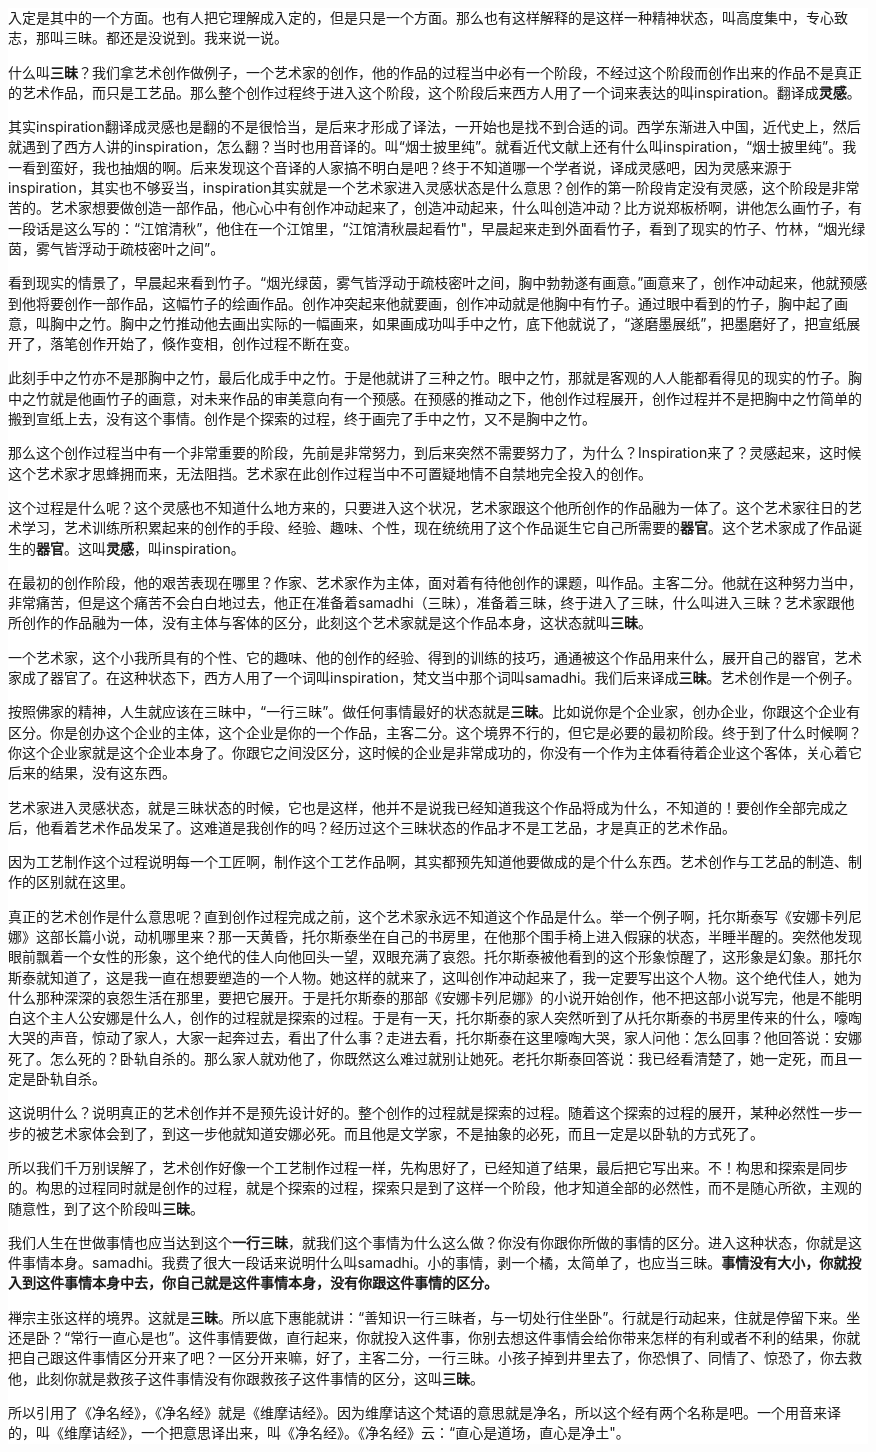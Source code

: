 入定是其中的一个方面。也有人把它理解成入定的，但是只是一个方面。那么也有这样解释的是这样一种精神状态，叫高度集中，专心致志，那叫三昧。都还是没说到。我来说一说。

什么叫**三昧**？我们拿艺术创作做例子，一个艺术家的创作，他的作品的过程当中必有一个阶段，不经过这个阶段而创作出来的作品不是真正的艺术作品，而只是工艺品。那么整个创作过程终于进入这个阶段，这个阶段后来西方人用了一个词来表达的叫inspiration。翻译成**灵感**。

其实inspiration翻译成灵感也是翻的不是很恰当，是后来才形成了译法，一开始也是找不到合适的词。西学东渐进入中国，近代史上，然后就遇到了西方人讲的inspiration，怎么翻？当时也用音译的。叫“烟士披里纯”。就看近代文献上还有什么叫inspiration，“烟士披里纯”。我一看到蛮好，我也抽烟的啊。后来发现这个音译的人家搞不明白是吧？终于不知道哪一个学者说，译成灵感吧，因为灵感来源于inspiration，其实也不够妥当，inspiration其实就是一个艺术家进入灵感状态是什么意思？创作的第一阶段肯定没有灵感，这个阶段是非常苦的。艺术家想要做创造一部作品，他心心中有创作冲动起来了，创造冲动起来，什么叫创造冲动？比方说郑板桥啊，讲他怎么画竹子，有一段话是这么写的：“江馆清秋”，他住在一个江馆里，“江馆清秋晨起看竹"，早晨起来走到外面看竹子，看到了现实的竹子、竹林，“烟光绿茵，雾气皆浮动于疏枝密叶之间”。

看到现实的情景了，早晨起来看到竹子。“烟光绿茵，雾气皆浮动于疏枝密叶之间，胸中勃勃遂有画意。”画意来了，创作冲动起来，他就预感到他将要创作一部作品，这幅竹子的绘画作品。创作冲突起来他就要画，创作冲动就是他胸中有竹子。通过眼中看到的竹子，胸中起了画意，叫胸中之竹。胸中之竹推动他去画出实际的一幅画来，如果画成功叫手中之竹，底下他就说了，“遂磨墨展纸”，把墨磨好了，把宣纸展开了，落笔创作开始了，倏作变相，创作过程不断在变。

此刻手中之竹亦不是那胸中之竹，最后化成手中之竹。于是他就讲了三种之竹。眼中之竹，那就是客观的人人能都看得见的现实的竹子。胸中之竹就是他画竹子的画意，对未来作品的审美意向有一个预感。在预感的推动之下，他创作过程展开，创作过程并不是把胸中之竹简单的搬到宣纸上去，没有这个事情。创作是个探索的过程，终于画完了手中之竹，又不是胸中之竹。

那么这个创作过程当中有一个非常重要的阶段，先前是非常努力，到后来突然不需要努力了，为什么？Inspiration来了？灵感起来，这时候这个艺术家才思蜂拥而来，无法阻挡。艺术家在此创作过程当中不可置疑地情不自禁地完全投入的创作。

这个过程是什么呢？这个灵感也不知道什么地方来的，只要进入这个状况，艺术家跟这个他所创作的作品融为一体了。这个艺术家往日的艺术学习，艺术训练所积累起来的创作的手段、经验、趣味、个性，现在统统用了这个作品诞生它自己所需要的**器官**。这个艺术家成了作品诞生的**器官**。这叫**灵感**，叫inspiration。

在最初的创作阶段，他的艰苦表现在哪里？作家、艺术家作为主体，面对着有待他创作的课题，叫作品。主客二分。他就在这种努力当中，非常痛苦，但是这个痛苦不会白白地过去，他正在准备着samadhi（三昧），准备着三昧，终于进入了三昧，什么叫进入三昧？艺术家跟他所创作的作品融为一体，没有主体与客体的区分，此刻这个艺术家就是这个作品本身，这状态就叫**三昧**。

一个艺术家，这个小我所具有的个性、它的趣味、他的创作的经验、得到的训练的技巧，通通被这个作品用来什么，展开自己的器官，艺术家成了器官了。在这种状态下，西方人用了一个词叫inspiration，梵文当中那个词叫samadhi。我们后来译成**三昧**。艺术创作是一个例子。

按照佛家的精神，人生就应该在三昧中，“一行三昧”。做任何事情最好的状态就是**三昧**。比如说你是个企业家，创办企业，你跟这个企业有区分。你是创办这个企业的主体，这个企业是你的一个作品，主客二分。这个境界不行的，但它是必要的最初阶段。终于到了什么时候啊？你这个企业家就是这个企业本身了。你跟它之间没区分，这时候的企业是非常成功的，你没有一个作为主体看待着企业这个客体，关心着它后来的结果，没有这东西。

艺术家进入灵感状态，就是三昧状态的时候，它也是这样，他并不是说我已经知道我这个作品将成为什么，不知道的！要创作全部完成之后，他看着艺术作品发呆了。这难道是我创作的吗？经历过这个三昧状态的作品才不是工艺品，才是真正的艺术作品。

因为工艺制作这个过程说明每一个工匠啊，制作这个工艺作品啊，其实都预先知道他要做成的是个什么东西。艺术创作与工艺品的制造、制作的区别就在这里。

真正的艺术创作是什么意思呢？直到创作过程完成之前，这个艺术家永远不知道这个作品是什么。举一个例子啊，托尔斯泰写《安娜卡列尼娜》这部长篇小说，动机哪里来？那一天黄昏，托尔斯泰坐在自己的书房里，在他那个围手椅上进入假寐的状态，半睡半醒的。突然他发现眼前飘着一个女性的形象，这个绝代的佳人向他回头一望，双眼充满了哀怨。托尔斯泰被他看到的这个形象惊醒了，这形象是幻象。那托尔斯泰就知道了，这是我一直在想要塑造的一个人物。她这样的就来了，这叫创作冲动起来了，我一定要写出这个人物。这个绝代佳人，她为什么那种深深的哀怨生活在那里，要把它展开。于是托尔斯泰的那部《安娜卡列尼娜》的小说开始创作，他不把这部小说写完，他是不能明白这个主人公安娜是什么人，创作的过程就是探索的过程。于是有一天，托尔斯泰的家人突然听到了从托尔斯泰的书房里传来的什么，嚎啕大哭的声音，惊动了家人，大家一起奔过去，看出了什么事？走进去看，托尔斯泰在这里嚎啕大哭，家人问他：怎么回事？他回答说：安娜死了。怎么死的？卧轨自杀的。那么家人就劝他了，你既然这么难过就别让她死。老托尔斯泰回答说：我已经看清楚了，她一定死，而且一定是卧轨自杀。

这说明什么？说明真正的艺术创作并不是预先设计好的。整个创作的过程就是探索的过程。随着这个探索的过程的展开，某种必然性一步一步的被艺术家体会到了，到这一步他就知道安娜必死。而且他是文学家，不是抽象的必死，而且一定是以卧轨的方式死了。

所以我们千万别误解了，艺术创作好像一个工艺制作过程一样，先构思好了，已经知道了结果，最后把它写出来。不！构思和探索是同步的。构思的过程同时就是创作的过程，就是个探索的过程，探索只是到了这样一个阶段，他才知道全部的必然性，而不是随心所欲，主观的随意性，到了这个阶段叫**三昧**。

我们人生在世做事情也应当达到这个**一行三昧**，就我们这个事情为什么这么做？你没有你跟你所做的事情的区分。进入这种状态，你就是这件事情本身。samadhi。我费了很大一段话来说明什么叫samadhi。小的事情，剥一个橘，太简单了，也应当三昧。**事情没有大小，你就投入到这件事情本身中去，你自己就是这件事情本身，没有你跟这件事情的区分。**

禅宗主张这样的境界。这就是**三昧**。所以底下惠能就讲：“善知识一行三昧者，与一切处行住坐卧”。行就是行动起来，住就是停留下来。坐还是卧？“常行一直心是也”。这件事情要做，直行起来，你就投入这件事，你别去想这件事情会给你带来怎样的有利或者不利的结果，你就把自己跟这件事情区分开来了吧？一区分开来嘛，好了，主客二分，一行三昧。小孩子掉到井里去了，你恐惧了、同情了、惊恐了，你去救他，此刻你就是救孩子这件事情没有你跟救孩子这件事情的区分，这叫**三昧**。

所以引用了《净名经》，《净名经》就是《维摩诘经》。因为维摩诘这个梵语的意思就是净名，所以这个经有两个名称是吧。一个用音来译的，叫《维摩诘经》，一个把意思译出来，叫《净名经》。《净名经》云：“直心是道场，直心是净土"。
